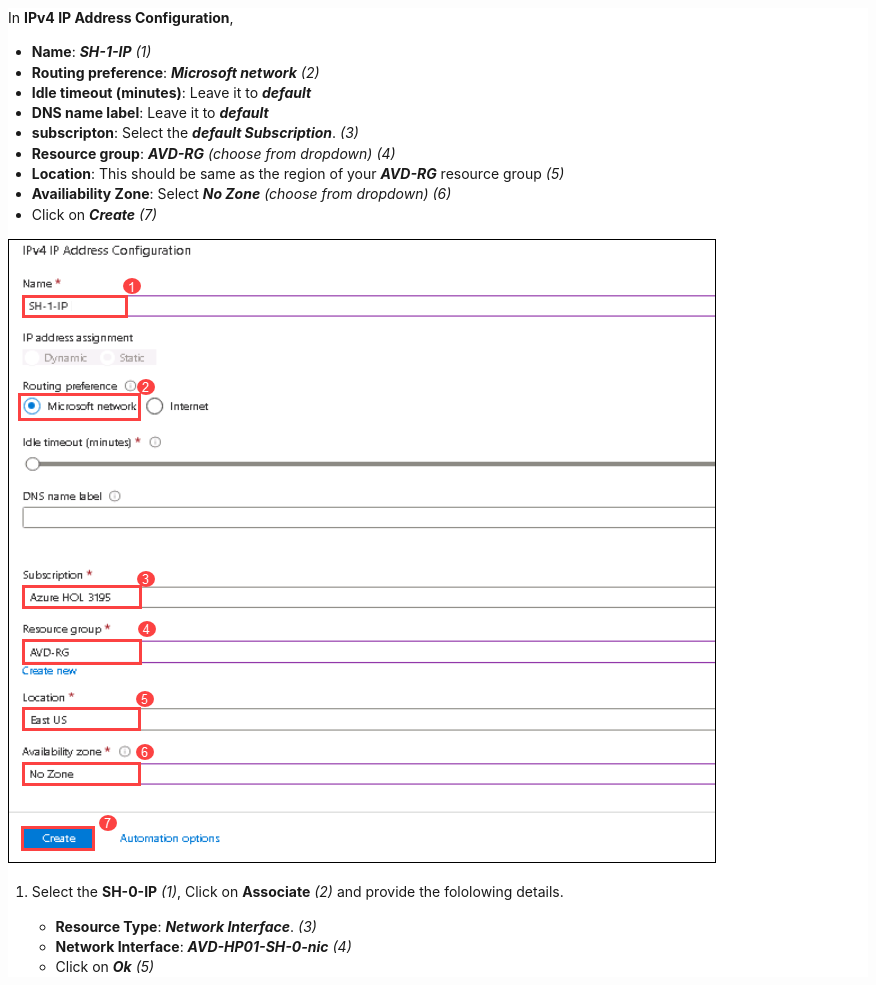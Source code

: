    
   In **IPv4 IP Address Configuration**,
   
   - **Name**: ***SH-1-IP*** *(1)*
   - **Routing preference**: ***Microsoft network*** *(2)*
   - **Idle timeout (minutes)**: Leave it to ***default***
   - **DNS name label**: Leave it to ***default***
   - **subscripton**: Select the ***default Subscription***. *(3)*
   - **Resource group**: ***AVD-RG*** *(choose from dropdown)* *(4)*
   - **Location**: This should be same as the region of your ***AVD-RG*** resource group *(5)*
   - **Availiability Zone**: Select ***No Zone*** *(choose from dropdown)* *(6)*
   - Click on ***Create*** *(7)*

   ![ws name.](media/tm5.png)
   
1. Select the **SH-0-IP** *(1)*, Click on **Associate** *(2)* and provide the fololowing details.

   - **Resource Type**: ***Network Interface***. *(3)*
   - **Network Interface**: ***AVD-HP01-SH-0-nic*** *(4)*
   - Click on ***Ok*** *(5)*
   